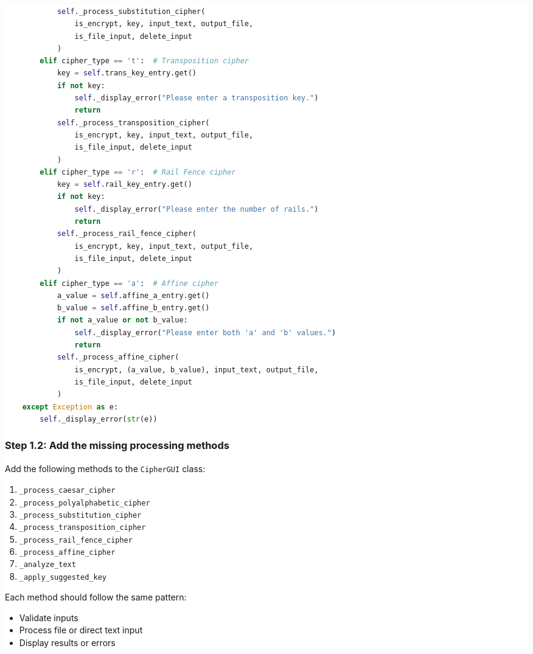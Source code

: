```python
            self._process_substitution_cipher(
                is_encrypt, key, input_text, output_file, 
                is_file_input, delete_input
            )
        elif cipher_type == 't':  # Transposition cipher
            key = self.trans_key_entry.get()
            if not key:
                self._display_error("Please enter a transposition key.")
                return
            self._process_transposition_cipher(
                is_encrypt, key, input_text, output_file, 
                is_file_input, delete_input
            )
        elif cipher_type == 'r':  # Rail Fence cipher
            key = self.rail_key_entry.get()
            if not key:
                self._display_error("Please enter the number of rails.")
                return
            self._process_rail_fence_cipher(
                is_encrypt, key, input_text, output_file, 
                is_file_input, delete_input
            )
        elif cipher_type == 'a':  # Affine cipher
            a_value = self.affine_a_entry.get()
            b_value = self.affine_b_entry.get()
            if not a_value or not b_value:
                self._display_error("Please enter both 'a' and 'b' values.")
                return
            self._process_affine_cipher(
                is_encrypt, (a_value, b_value), input_text, output_file, 
                is_file_input, delete_input
            )
    except Exception as e:
        self._display_error(str(e))
```

### Step 1.2: Add the missing processing methods

Add the following methods to the `CipherGUI` class:

1. `_process_caesar_cipher`
2. `_process_polyalphabetic_cipher`
3. `_process_substitution_cipher`
4. `_process_transposition_cipher`
5. `_process_rail_fence_cipher`
6. `_process_affine_cipher`
7. `_analyze_text`
8. `_apply_suggested_key`

Each method should follow the same pattern:
- Validate inputs
- Process file or direct text input
- Display results or errors
